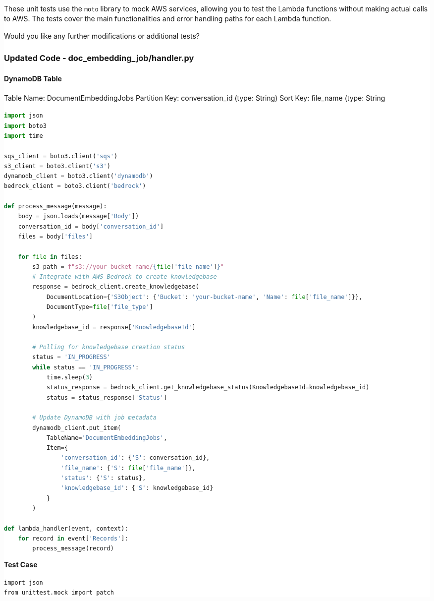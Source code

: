 These unit tests use the `moto` library to mock AWS services, allowing you to test the Lambda functions without making actual calls to AWS. The tests cover the main functionalities and error handling paths for each Lambda function.

Would you like any further modifications or additional tests?

### Updated Code - doc_embedding_job/handler.py
#### DynamoDB Table
Table Name: DocumentEmbeddingJobs Partition Key: conversation_id (type: String) Sort Key: file_name (type: String

```python
import json
import boto3
import time

sqs_client = boto3.client('sqs')
s3_client = boto3.client('s3')
dynamodb_client = boto3.client('dynamodb')
bedrock_client = boto3.client('bedrock')

def process_message(message):
    body = json.loads(message['Body'])
    conversation_id = body['conversation_id']
    files = body['files']
    
    for file in files:
        s3_path = f"s3://your-bucket-name/{file['file_name']}"
        # Integrate with AWS Bedrock to create knowledgebase
        response = bedrock_client.create_knowledgebase(
            DocumentLocation={'S3Object': {'Bucket': 'your-bucket-name', 'Name': file['file_name']}},
            DocumentType=file['file_type']
        )
        knowledgebase_id = response['KnowledgebaseId']
        
        # Polling for knowledgebase creation status
        status = 'IN_PROGRESS'
        while status == 'IN_PROGRESS':
            time.sleep(3)
            status_response = bedrock_client.get_knowledgebase_status(KnowledgebaseId=knowledgebase_id)
            status = status_response['Status']
        
        # Update DynamoDB with job metadata
        dynamodb_client.put_item(
            TableName='DocumentEmbeddingJobs',
            Item={
                'conversation_id': {'S': conversation_id},
                'file_name': {'S': file['file_name']},
                'status': {'S': status},
                'knowledgebase_id': {'S': knowledgebase_id}
            }
        )

def lambda_handler(event, context):
    for record in event['Records']:
        process_message(record)
```
**Test Case**
```pyton
import json
from unittest.mock import patch

```